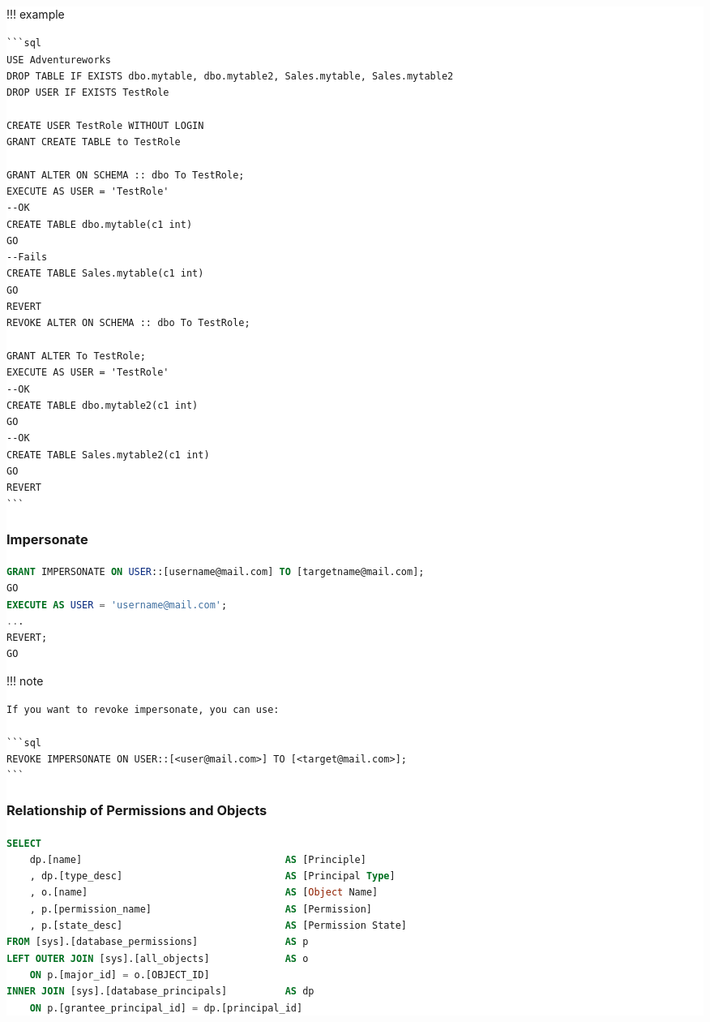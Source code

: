 !!! example

    ```sql
    USE Adventureworks
    DROP TABLE IF EXISTS dbo.mytable, dbo.mytable2, Sales.mytable, Sales.mytable2
    DROP USER IF EXISTS TestRole

    CREATE USER TestRole WITHOUT LOGIN
    GRANT CREATE TABLE to TestRole

    GRANT ALTER ON SCHEMA :: dbo To TestRole;
    EXECUTE AS USER = 'TestRole'
    --OK
    CREATE TABLE dbo.mytable(c1 int)
    GO
    --Fails
    CREATE TABLE Sales.mytable(c1 int)
    GO
    REVERT
    REVOKE ALTER ON SCHEMA :: dbo To TestRole;

    GRANT ALTER To TestRole;
    EXECUTE AS USER = 'TestRole'
    --OK
    CREATE TABLE dbo.mytable2(c1 int)
    GO
    --OK
    CREATE TABLE Sales.mytable2(c1 int)
    GO
    REVERT
    ```

### Impersonate

```sql
GRANT IMPERSONATE ON USER::[username@mail.com] TO [targetname@mail.com];
GO
EXECUTE AS USER = 'username@mail.com';
...
REVERT;
GO
```

!!! note

    If you want to revoke impersonate, you can use:

    ```sql
    REVOKE IMPERSONATE ON USER::[<user@mail.com>] TO [<target@mail.com>];
    ```

### Relationship of Permissions and Objects

```sql
SELECT
	dp.[name]									AS [Principle]
    , dp.[type_desc]							AS [Principal Type]
    , o.[name]									AS [Object Name]
	, p.[permission_name]						AS [Permission]
    , p.[state_desc]							AS [Permission State]
FROM [sys].[database_permissions]				AS p
LEFT OUTER JOIN [sys].[all_objects]				AS o
	ON p.[major_id] = o.[OBJECT_ID]
INNER JOIN [sys].[database_principals]			AS dp
	ON p.[grantee_principal_id] = dp.[principal_id]
```

